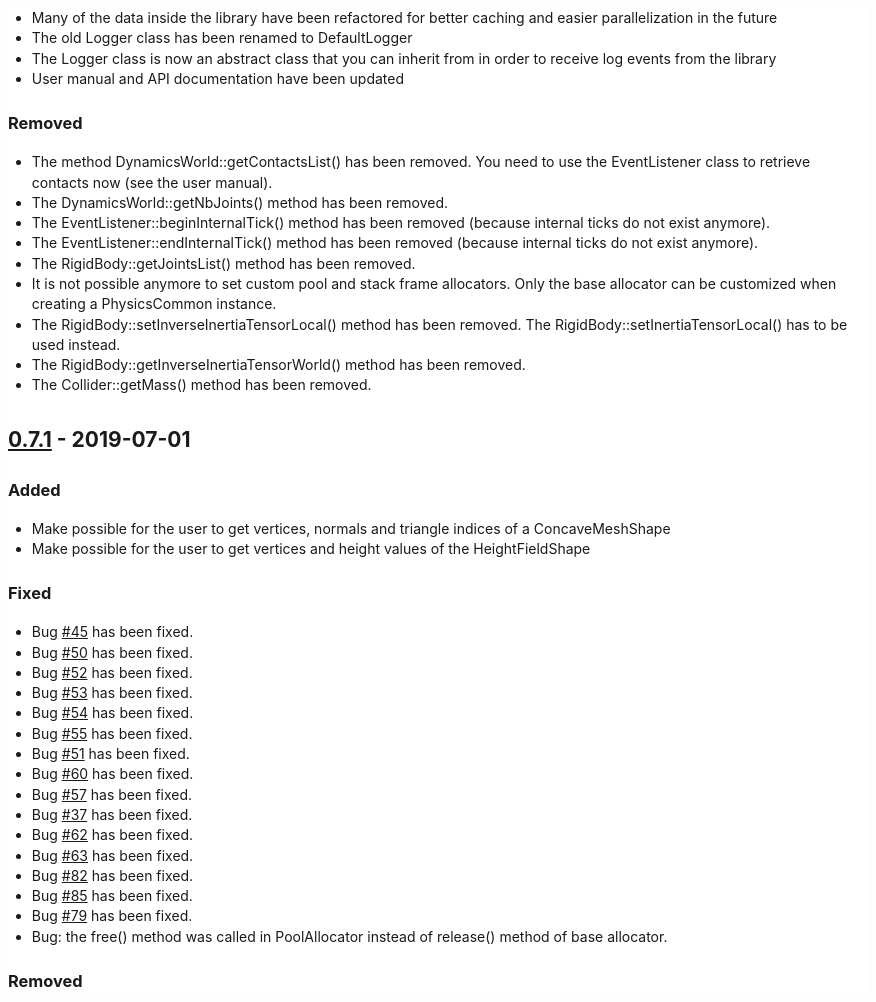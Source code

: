  - Many of the data inside the library have been refactored for better caching and easier parallelization in the future
 - The old Logger class has been renamed to DefaultLogger
 - The Logger class is now an abstract class that you can inherit from in order to receive log events from the library
 - User manual and API documentation have been updated

### Removed

 - The method DynamicsWorld::getContactsList() has been removed. You need to use the EventListener class to retrieve contacts now (see the user manual).
 - The DynamicsWorld::getNbJoints() method has been removed.
 - The EventListener::beginInternalTick() method has been removed (because internal ticks do not exist anymore).
 - The EventListener::endInternalTick() method has been removed (because internal ticks do not exist anymore).
 - The RigidBody::getJointsList() method has been removed.
 - It is not possible anymore to set custom pool and stack frame allocators. Only the base allocator can be customized when creating a PhysicsCommon instance.
 - The RigidBody::setInverseInertiaTensorLocal() method has been removed. The RigidBody::setInertiaTensorLocal() has to be used instead.
 - The RigidBody::getInverseInertiaTensorWorld() method has been removed.
 - The Collider::getMass() method has been removed.

## [0.7.1] - 2019-07-01

### Added

 - Make possible for the user to get vertices, normals and triangle indices of a ConcaveMeshShape
 - Make possible for the user to get vertices and height values of the HeightFieldShape

### Fixed

 - Bug [#45](https://github.com/DanielChappuis/reactphysics3d/issues/45) has been fixed.
 - Bug [#50](https://github.com/DanielChappuis/reactphysics3d/issues/50) has been fixed.
 - Bug [#52](https://github.com/DanielChappuis/reactphysics3d/issues/52) has been fixed.
 - Bug [#53](https://github.com/DanielChappuis/reactphysics3d/issues/53) has been fixed.
 - Bug [#54](https://github.com/DanielChappuis/reactphysics3d/issues/54) has been fixed.
 - Bug [#55](https://github.com/DanielChappuis/reactphysics3d/issues/55) has been fixed.
 - Bug [#51](https://github.com/DanielChappuis/reactphysics3d/issues/51) has been fixed.
 - Bug [#60](https://github.com/DanielChappuis/reactphysics3d/issues/60) has been fixed.
 - Bug [#57](https://github.com/DanielChappuis/reactphysics3d/issues/57) has been fixed.
 - Bug [#37](https://github.com/DanielChappuis/reactphysics3d/issues/37) has been fixed.
 - Bug [#62](https://github.com/DanielChappuis/reactphysics3d/issues/62) has been fixed.
 - Bug [#63](https://github.com/DanielChappuis/reactphysics3d/issues/63) has been fixed.
 - Bug [#82](https://github.com/DanielChappuis/reactphysics3d/issues/82) has been fixed.
 - Bug [#85](https://github.com/DanielChappuis/reactphysics3d/issues/85) has been fixed.
 - Bug [#79](https://github.com/DanielChappuis/reactphysics3d/issues/79) has been fixed.
 - Bug: the free() method was called in PoolAllocator instead of release() method of base allocator.

### Removed


[0.10.1]: https://github.com/DanielChappuis/reactphysics3d/compare/v0.10.0...v0.10.1
[0.10.0]: https://github.com/DanielChappuis/reactphysics3d/compare/v0.9.0...v0.10.0
[0.9.0]: https://github.com/DanielChappuis/reactphysics3d/compare/v0.8.0...v0.9.0
[0.8.0]: https://github.com/DanielChappuis/reactphysics3d/compare/v0.7.1...v0.8.0
[0.7.1]: https://github.com/DanielChappuis/reactphysics3d/compare/v0.7.0...v0.7.1
[0.7.0]: https://github.com/DanielChappuis/reactphysics3d/compare/v0.6.0...v0.7.0
[0.6.0]: https://github.com/DanielChappuis/reactphysics3d/compare/v0.5.0...v0.6.0
[0.5.0]: https://github.com/DanielChappuis/reactphysics3d/compare/v0.4.0...v0.5.0
[0.4.0]: https://github.com/DanielChappuis/reactphysics3d/compare/v0.3.0...v0.4.0
[0.3.0]: https://github.com/DanielChappuis/reactphysics3d/releases/tag/v0.3.0